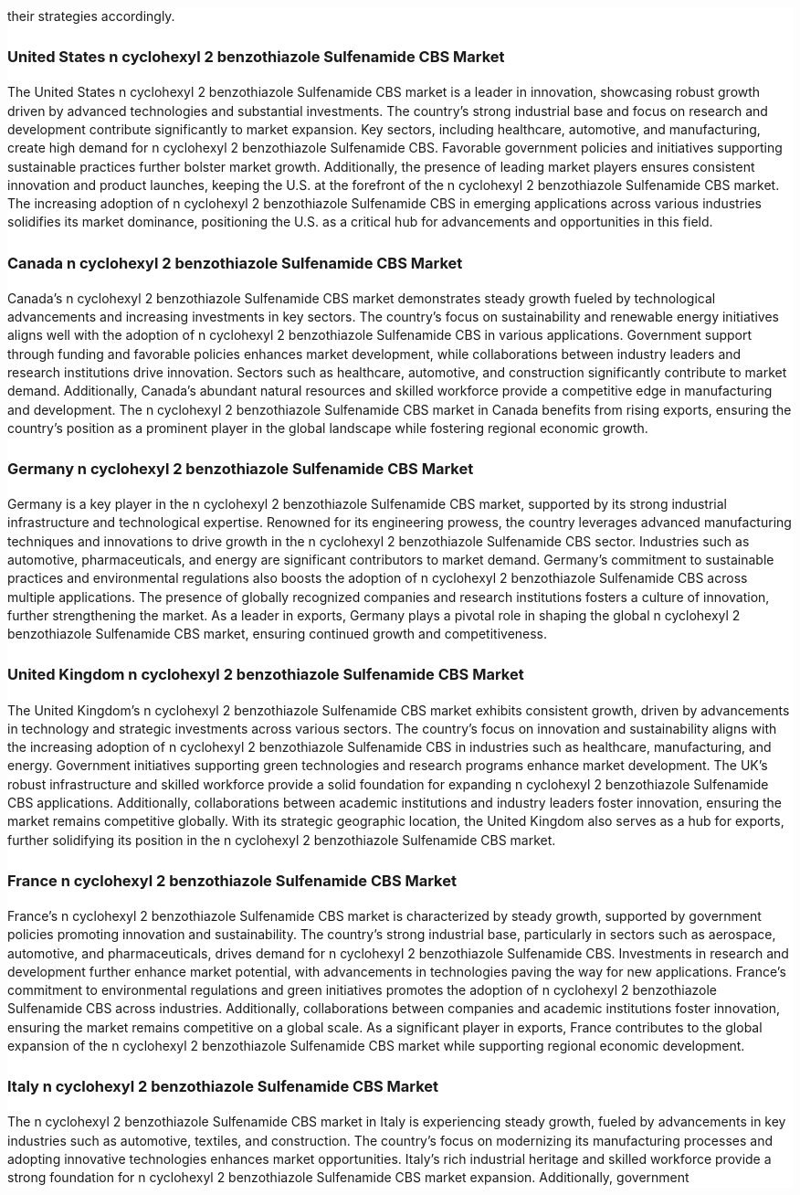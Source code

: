 their strategies accordingly.</p><h3>United States n cyclohexyl 2 benzothiazole Sulfenamide CBS Market</h3><p>The United States n cyclohexyl 2 benzothiazole Sulfenamide CBS market is a leader in innovation, showcasing robust growth driven by advanced technologies and substantial investments. The country&rsquo;s strong industrial base and focus on research and development contribute significantly to market expansion. Key sectors, including healthcare, automotive, and manufacturing, create high demand for n cyclohexyl 2 benzothiazole Sulfenamide CBS. Favorable government policies and initiatives supporting sustainable practices further bolster market growth. Additionally, the presence of leading market players ensures consistent innovation and product launches, keeping the U.S. at the forefront of the n cyclohexyl 2 benzothiazole Sulfenamide CBS market. The increasing adoption of n cyclohexyl 2 benzothiazole Sulfenamide CBS in emerging applications across various industries solidifies its market dominance, positioning the U.S. as a critical hub for advancements and opportunities in this field.</p><h3>Canada n cyclohexyl 2 benzothiazole Sulfenamide CBS Market</h3><p>Canada&rsquo;s n cyclohexyl 2 benzothiazole Sulfenamide CBS market demonstrates steady growth fueled by technological advancements and increasing investments in key sectors. The country&rsquo;s focus on sustainability and renewable energy initiatives aligns well with the adoption of n cyclohexyl 2 benzothiazole Sulfenamide CBS in various applications. Government support through funding and favorable policies enhances market development, while collaborations between industry leaders and research institutions drive innovation. Sectors such as healthcare, automotive, and construction significantly contribute to market demand. Additionally, Canada&rsquo;s abundant natural resources and skilled workforce provide a competitive edge in manufacturing and development. The n cyclohexyl 2 benzothiazole Sulfenamide CBS market in Canada benefits from rising exports, ensuring the country&rsquo;s position as a prominent player in the global landscape while fostering regional economic growth.</p><h3>Germany n cyclohexyl 2 benzothiazole Sulfenamide CBS Market</h3><p>Germany is a key player in the n cyclohexyl 2 benzothiazole Sulfenamide CBS market, supported by its strong industrial infrastructure and technological expertise. Renowned for its engineering prowess, the country leverages advanced manufacturing techniques and innovations to drive growth in the n cyclohexyl 2 benzothiazole Sulfenamide CBS sector. Industries such as automotive, pharmaceuticals, and energy are significant contributors to market demand. Germany&rsquo;s commitment to sustainable practices and environmental regulations also boosts the adoption of n cyclohexyl 2 benzothiazole Sulfenamide CBS across multiple applications. The presence of globally recognized companies and research institutions fosters a culture of innovation, further strengthening the market. As a leader in exports, Germany plays a pivotal role in shaping the global n cyclohexyl 2 benzothiazole Sulfenamide CBS market, ensuring continued growth and competitiveness.</p><h3>United Kingdom n cyclohexyl 2 benzothiazole Sulfenamide CBS Market</h3><p>The United Kingdom&rsquo;s n cyclohexyl 2 benzothiazole Sulfenamide CBS market exhibits consistent growth, driven by advancements in technology and strategic investments across various sectors. The country&rsquo;s focus on innovation and sustainability aligns with the increasing adoption of n cyclohexyl 2 benzothiazole Sulfenamide CBS in industries such as healthcare, manufacturing, and energy. Government initiatives supporting green technologies and research programs enhance market development. The UK&rsquo;s robust infrastructure and skilled workforce provide a solid foundation for expanding n cyclohexyl 2 benzothiazole Sulfenamide CBS applications. Additionally, collaborations between academic institutions and industry leaders foster innovation, ensuring the market remains competitive globally. With its strategic geographic location, the United Kingdom also serves as a hub for exports, further solidifying its position in the n cyclohexyl 2 benzothiazole Sulfenamide CBS market.</p><h3>France n cyclohexyl 2 benzothiazole Sulfenamide CBS Market</h3><p>France&rsquo;s n cyclohexyl 2 benzothiazole Sulfenamide CBS market is characterized by steady growth, supported by government policies promoting innovation and sustainability. The country&rsquo;s strong industrial base, particularly in sectors such as aerospace, automotive, and pharmaceuticals, drives demand for n cyclohexyl 2 benzothiazole Sulfenamide CBS. Investments in research and development further enhance market potential, with advancements in technologies paving the way for new applications. France&rsquo;s commitment to environmental regulations and green initiatives promotes the adoption of n cyclohexyl 2 benzothiazole Sulfenamide CBS across industries. Additionally, collaborations between companies and academic institutions foster innovation, ensuring the market remains competitive on a global scale. As a significant player in exports, France contributes to the global expansion of the n cyclohexyl 2 benzothiazole Sulfenamide CBS market while supporting regional economic development.</p><h3>Italy n cyclohexyl 2 benzothiazole Sulfenamide CBS Market</h3><p>The n cyclohexyl 2 benzothiazole Sulfenamide CBS market in Italy is experiencing steady growth, fueled by advancements in key industries such as automotive, textiles, and construction. The country&rsquo;s focus on modernizing its manufacturing processes and adopting innovative technologies enhances market opportunities. Italy&rsquo;s rich industrial heritage and skilled workforce provide a strong foundation for n cyclohexyl 2 benzothiazole Sulfenamide CBS market expansion. Additionally, government